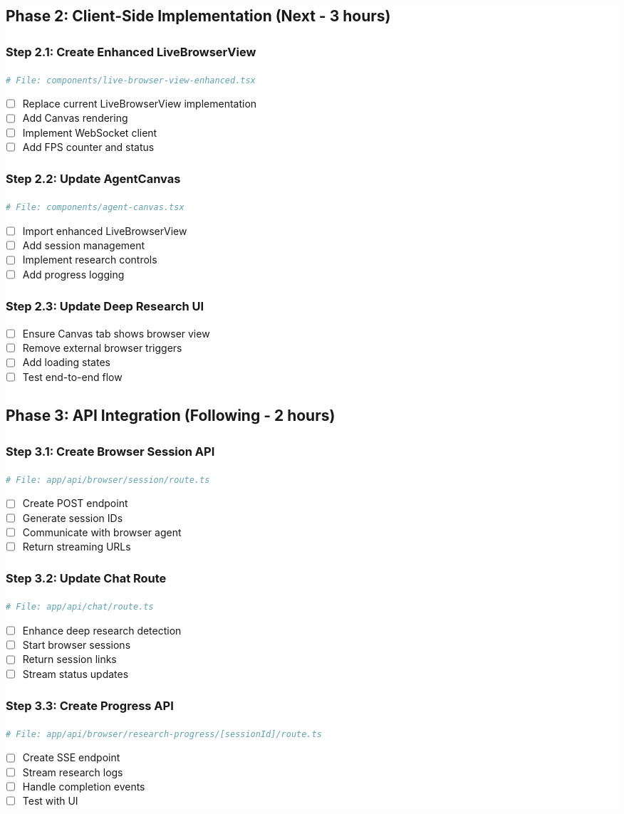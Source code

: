 ## Phase 2: Client-Side Implementation (Next - 3 hours)

### Step 2.1: Create Enhanced LiveBrowserView
```bash
# File: components/live-browser-view-enhanced.tsx
```
- [ ] Replace current LiveBrowserView implementation
- [ ] Add Canvas rendering
- [ ] Implement WebSocket client
- [ ] Add FPS counter and status

### Step 2.2: Update AgentCanvas
```bash
# File: components/agent-canvas.tsx
```
- [ ] Import enhanced LiveBrowserView
- [ ] Add session management
- [ ] Implement research controls
- [ ] Add progress logging

### Step 2.3: Update Deep Research UI
- [ ] Ensure Canvas tab shows browser view
- [ ] Remove external browser triggers
- [ ] Add loading states
- [ ] Test end-to-end flow

## Phase 3: API Integration (Following - 2 hours)

### Step 3.1: Create Browser Session API
```bash
# File: app/api/browser/session/route.ts
```
- [ ] Create POST endpoint
- [ ] Generate session IDs
- [ ] Communicate with browser agent
- [ ] Return streaming URLs

### Step 3.2: Update Chat Route
```bash
# File: app/api/chat/route.ts
```
- [ ] Enhance deep research detection
- [ ] Start browser sessions
- [ ] Return session links
- [ ] Stream status updates

### Step 3.3: Create Progress API
```bash
# File: app/api/browser/research-progress/[sessionId]/route.ts
```
- [ ] Create SSE endpoint
- [ ] Stream research logs
- [ ] Handle completion events
- [ ] Test with UI
